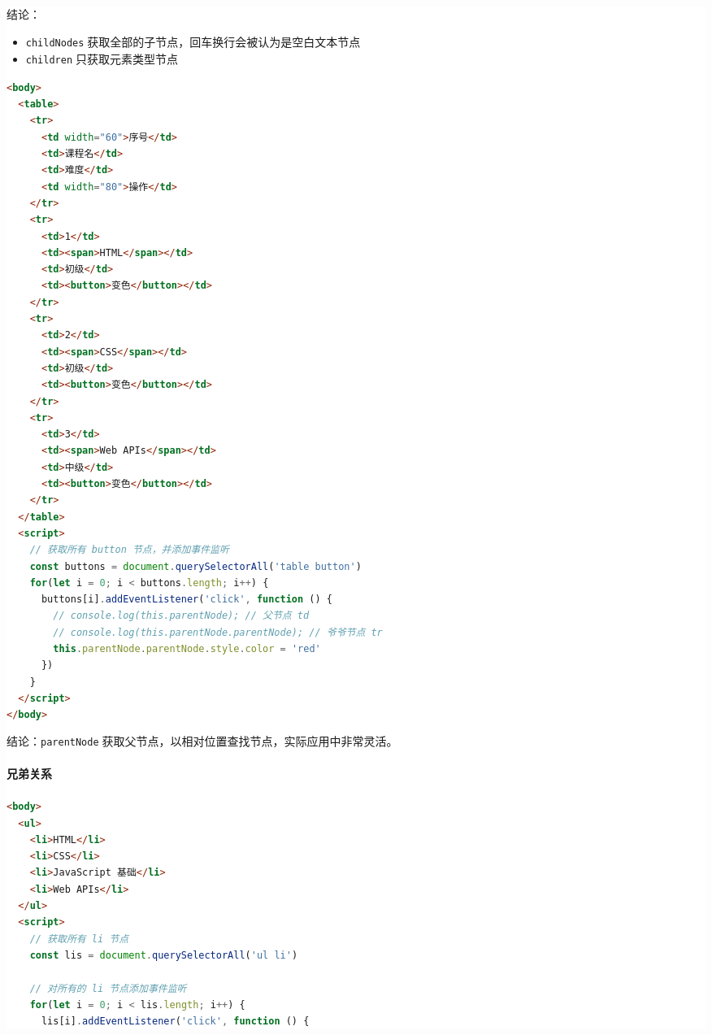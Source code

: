 结论：

- `childNodes` 获取全部的子节点，回车换行会被认为是空白文本节点
- `children` 只获取元素类型节点

```html
<body>
  <table>
    <tr>
      <td width="60">序号</td>
      <td>课程名</td>
      <td>难度</td>
      <td width="80">操作</td>
    </tr>
    <tr>
      <td>1</td>
      <td><span>HTML</span></td>
      <td>初级</td>
      <td><button>变色</button></td>
    </tr>
    <tr>
      <td>2</td>
      <td><span>CSS</span></td>
      <td>初级</td>
      <td><button>变色</button></td>
    </tr>
    <tr>
      <td>3</td>
      <td><span>Web APIs</span></td>
      <td>中级</td>
      <td><button>变色</button></td>
    </tr>
  </table>
  <script>
    // 获取所有 button 节点，并添加事件监听
    const buttons = document.querySelectorAll('table button')
    for(let i = 0; i < buttons.length; i++) {
      buttons[i].addEventListener('click', function () {
        // console.log(this.parentNode); // 父节点 td
        // console.log(this.parentNode.parentNode); // 爷爷节点 tr
        this.parentNode.parentNode.style.color = 'red'
      })
    }
  </script>
</body>
```

结论：`parentNode` 获取父节点，以相对位置查找节点，实际应用中非常灵活。

#### 兄弟关系

```html
<body>
  <ul>
    <li>HTML</li>
    <li>CSS</li>
    <li>JavaScript 基础</li>
    <li>Web APIs</li>
  </ul>
  <script>
    // 获取所有 li 节点
    const lis = document.querySelectorAll('ul li')

    // 对所有的 li 节点添加事件监听
    for(let i = 0; i < lis.length; i++) {
      lis[i].addEventListener('click', function () {
```